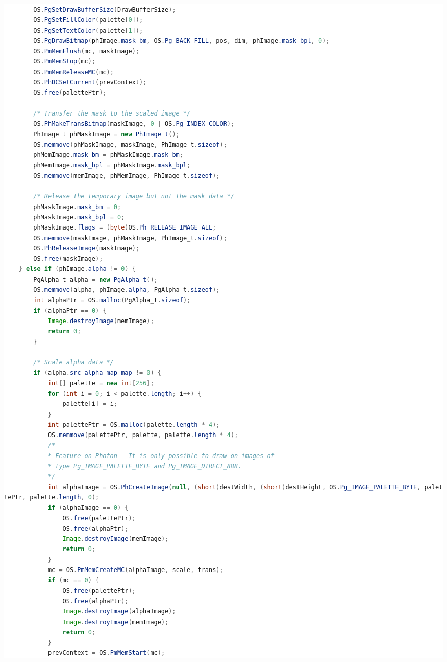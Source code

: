 ```java
		OS.PgSetDrawBufferSize(DrawBufferSize);
		OS.PgSetFillColor(palette[0]);
		OS.PgSetTextColor(palette[1]);
		OS.PgDrawBitmap(phImage.mask_bm, OS.Pg_BACK_FILL, pos, dim, phImage.mask_bpl, 0);
		OS.PmMemFlush(mc, maskImage);
		OS.PmMemStop(mc);
		OS.PmMemReleaseMC(mc);
		OS.PhDCSetCurrent(prevContext);
		OS.free(palettePtr);
		
		/* Transfer the mask to the scaled image */
		OS.PhMakeTransBitmap(maskImage, 0 | OS.Pg_INDEX_COLOR);			
		PhImage_t phMaskImage = new PhImage_t();
		OS.memmove(phMaskImage, maskImage, PhImage_t.sizeof);
		phMemImage.mask_bm = phMaskImage.mask_bm;
		phMemImage.mask_bpl = phMaskImage.mask_bpl;
		OS.memmove(memImage, phMemImage, PhImage_t.sizeof);
		
		/* Release the temporary image but not the mask data */
		phMaskImage.mask_bm = 0;
		phMaskImage.mask_bpl = 0;
		phMaskImage.flags = (byte)OS.Ph_RELEASE_IMAGE_ALL;
		OS.memmove(maskImage, phMaskImage, PhImage_t.sizeof);
		OS.PhReleaseImage(maskImage);
		OS.free(maskImage);
	} else if (phImage.alpha != 0) {
		PgAlpha_t alpha = new PgAlpha_t();
		OS.memmove(alpha, phImage.alpha, PgAlpha_t.sizeof);
		int alphaPtr = OS.malloc(PgAlpha_t.sizeof);
		if (alphaPtr == 0) {
			Image.destroyImage(memImage);
			return 0;
		}
		
		/* Scale alpha data */
		if (alpha.src_alpha_map_map != 0) {
			int[] palette = new int[256];
			for (int i = 0; i < palette.length; i++) {
				palette[i] = i;
			}
			int palettePtr = OS.malloc(palette.length * 4);
			OS.memmove(palettePtr, palette, palette.length * 4);
			/*
			* Feature on Photon - It is only possible to draw on images of
			* type Pg_IMAGE_PALETTE_BYTE and Pg_IMAGE_DIRECT_888.
			*/
			int alphaImage = OS.PhCreateImage(null, (short)destWidth, (short)destHeight, OS.Pg_IMAGE_PALETTE_BYTE, palettePtr, palette.length, 0);
			if (alphaImage == 0) {
				OS.free(palettePtr);
				OS.free(alphaPtr);
				Image.destroyImage(memImage);
				return 0;
			}
			mc = OS.PmMemCreateMC(alphaImage, scale, trans);
			if (mc == 0) {
				OS.free(palettePtr);
				OS.free(alphaPtr);
				Image.destroyImage(alphaImage);
				Image.destroyImage(memImage);
				return 0;
			}
			prevContext = OS.PmMemStart(mc);
```